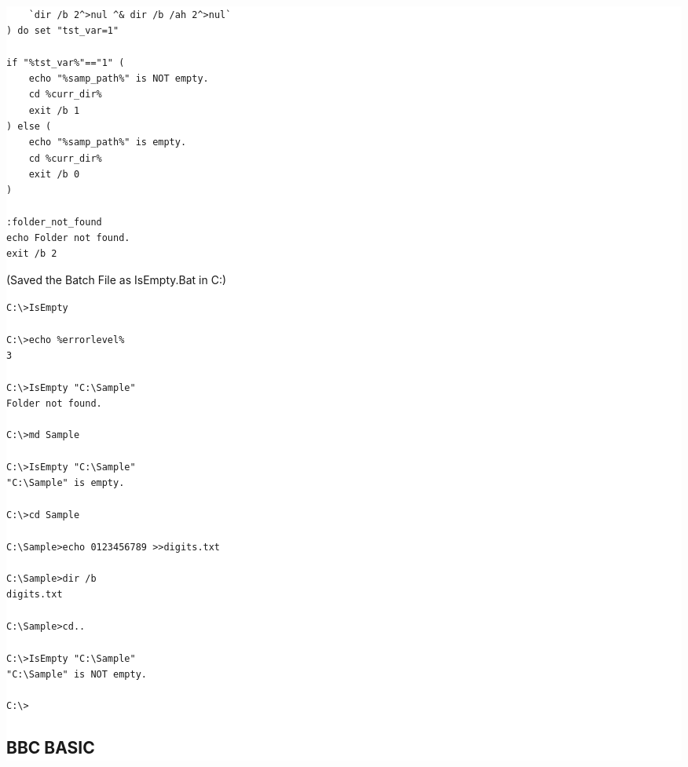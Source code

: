 ```dos
	`dir /b 2^>nul ^& dir /b /ah 2^>nul`
) do set "tst_var=1"

if "%tst_var%"=="1" (
	echo "%samp_path%" is NOT empty.
	cd %curr_dir%
	exit /b 1
) else (
	echo "%samp_path%" is empty.
	cd %curr_dir%
	exit /b 0
)

:folder_not_found
echo Folder not found.
exit /b 2
```

(Saved the Batch File as IsEmpty.Bat in C:\)

```txt
C:\>IsEmpty

C:\>echo %errorlevel%
3

C:\>IsEmpty "C:\Sample"
Folder not found.

C:\>md Sample

C:\>IsEmpty "C:\Sample"
"C:\Sample" is empty.

C:\>cd Sample

C:\Sample>echo 0123456789 >>digits.txt

C:\Sample>dir /b
digits.txt

C:\Sample>cd..

C:\>IsEmpty "C:\Sample"
"C:\Sample" is NOT empty.

C:\>
```



## BBC BASIC

